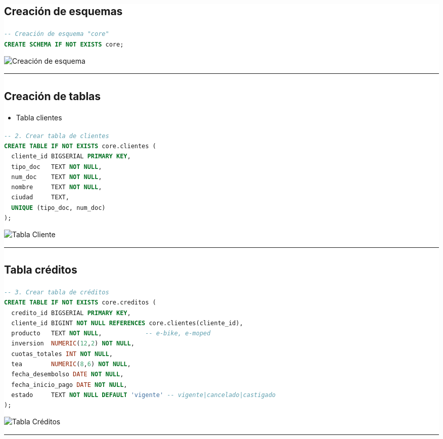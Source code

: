 
## Creación de esquemas 

```SQL
-- Creación de esquema "core"
CREATE SCHEMA IF NOT EXISTS core;

```

![Creación de esquema](https://drive.google.com/uc?export=view&id=1EFREK_Gil_LOfpioajG2ks7eNNi1vQsv)

--- 

## Creación de tablas

-	Tabla clientes

```SQL
-- 2. Crear tabla de clientes
CREATE TABLE IF NOT EXISTS core.clientes (
  cliente_id BIGSERIAL PRIMARY KEY,
  tipo_doc   TEXT NOT NULL,
  num_doc    TEXT NOT NULL,
  nombre     TEXT NOT NULL,
  ciudad     TEXT,
  UNIQUE (tipo_doc, num_doc)
);

```
![Tabla Cliente](https://drive.google.com/uc?export=view&id=1K1yVYyNgrC-MouYfBxSD6DwfmCU5xYri)

--- 
## Tabla créditos 

```SQL
-- 3. Crear tabla de créditos
CREATE TABLE IF NOT EXISTS core.creditos (
  credito_id BIGSERIAL PRIMARY KEY,
  cliente_id BIGINT NOT NULL REFERENCES core.clientes(cliente_id),
  producto   TEXT NOT NULL,            -- e-bike, e-moped
  inversion  NUMERIC(12,2) NOT NULL,
  cuotas_totales INT NOT NULL,
  tea        NUMERIC(8,6) NOT NULL,
  fecha_desembolso DATE NOT NULL,
  fecha_inicio_pago DATE NOT NULL,
  estado     TEXT NOT NULL DEFAULT 'vigente' -- vigente|cancelado|castigado
);

```
![Tabla Créditos](https://drive.google.com/uc?export=view&id=1suyd9RbnOg_JxkthEgnc2vCepaL-gs-q)

---